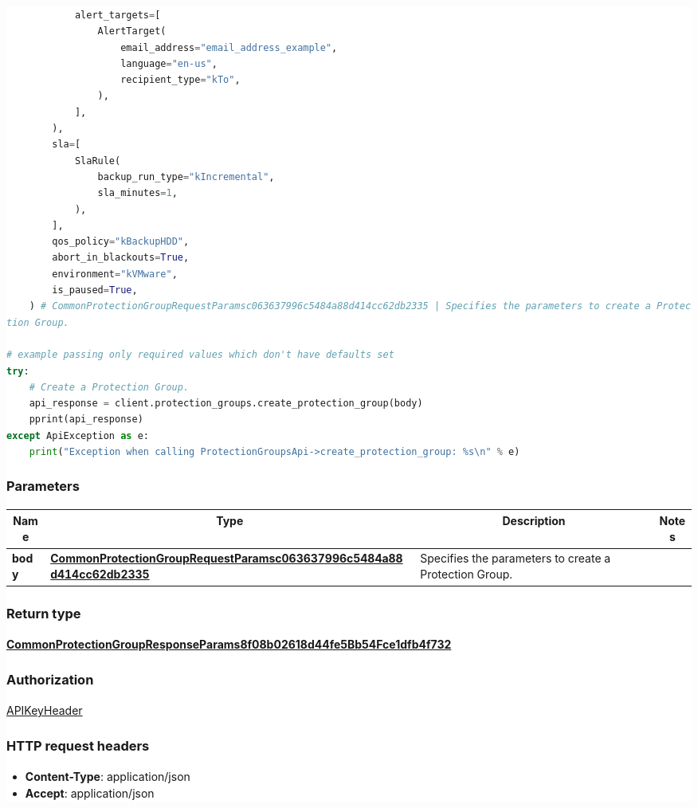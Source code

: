 ```python
            alert_targets=[
                AlertTarget(
                    email_address="email_address_example",
                    language="en-us",
                    recipient_type="kTo",
                ),
            ],
        ),
        sla=[
            SlaRule(
                backup_run_type="kIncremental",
                sla_minutes=1,
            ),
        ],
        qos_policy="kBackupHDD",
        abort_in_blackouts=True,
        environment="kVMware",
        is_paused=True,
    ) # CommonProtectionGroupRequestParamsc063637996c5484a88d414cc62db2335 | Specifies the parameters to create a Protection Group.

# example passing only required values which don't have defaults set
try:
	# Create a Protection Group.
	api_response = client.protection_groups.create_protection_group(body)
	pprint(api_response)
except ApiException as e:
	print("Exception when calling ProtectionGroupsApi->create_protection_group: %s\n" % e)
```


### Parameters

Name | Type | Description  | Notes
------------- | ------------- | ------------- | -------------
 **body** | [**CommonProtectionGroupRequestParamsc063637996c5484a88d414cc62db2335**](CommonProtectionGroupRequestParamsc063637996c5484a88d414cc62db2335.md)| Specifies the parameters to create a Protection Group. |

### Return type

[**CommonProtectionGroupResponseParams8f08b02618d44fe5Bb54Fce1dfb4f732**](CommonProtectionGroupResponseParams8f08b02618d44fe5Bb54Fce1dfb4f732.md)

### Authorization

[APIKeyHeader](../README.md#APIKeyHeader)

### HTTP request headers

 - **Content-Type**: application/json
 - **Accept**: application/json

